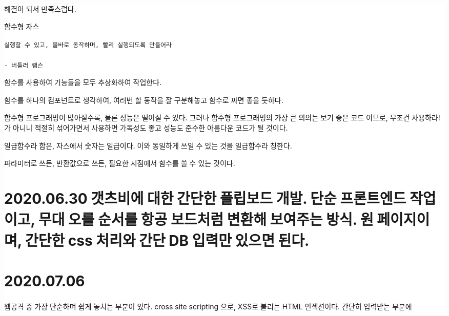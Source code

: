 
해결이 되서 만족스럽다.



함수형 자스

```
실행할 수 있고, 올바로 동작하며, 빨리 실행되도록 만들어라

- 버틀러 램슨
```

함수를 사용하여 기능들을 모두 추상화하여 작업한다.

함수를 하나의 컴포넌트로 생각하여, 여러번 할 동작을 잘 구분해놓고 함수로 짜면 좋을 듯하다.

함수형 프로그래밍이 많아질수록, 물론 성능은 떨어질 수 있다. 그러나 함수형 프로그래밍의 가장 큰 의의는 보기 좋은 코드 이므로, 무조건 사용하라! 가 아니니 적절히 섞어가면서 사용하면 가독성도 좋고 성능도 준수한 아름다운 코드가 될 것이다.



일급함수라 함은, 자스에서 숫자는 일급이다. 이와 동일하게 쓰일 수 있는 것을 일급함수라 칭한다.

파라미터로 쓰든, 반환값으로 쓰든, 필요한 시점에서 함수를 쓸 수 있는 것이다.



<h1>2020.06.30
갯츠비에 대한 간단한 플립보드 개발.
단순 프론트엔드 작업이고, 무대 오를 순서를 항공 보드처럼 변환해 보여주는 방식.
원 페이지이며, 간단한 css 처리와 간단 DB 입력만 있으면 된다.


<h1>2020.07.06</h1>

웹공격 중 가장 단순하며 쉽게 놓치는 부분이 있다. cross site scripting 으로, XSS로 불리는 HTML 인젝션이다. 간단히 입력받는 부분에 <script> 같은 구문을 사용하면, 스크립트를 실행 시킬 수 있다. 이는 정말 간단한 인젝션인데, 이처럼 통신에 의해 클라이언트 단위에서 인젝션이 되는 사례가 많다. 또한 인젝션의 방법이 나날히 늘어나고 있으며, 이를 단순히 막기는 어렵다. 최대한 화이트리스트를 구성하여, 원하는 값 이외엔 거절되는 방식이 권장된다. 일반적인 텍스트말고도, 특정 파일을 보내어 해당 파일 내의 값을 불러오는 과정에서도 스크립트가 실행될 수 있다. 가장 큰 예로는 이미지 파일의 MIME 값을 들 수 있다. 



